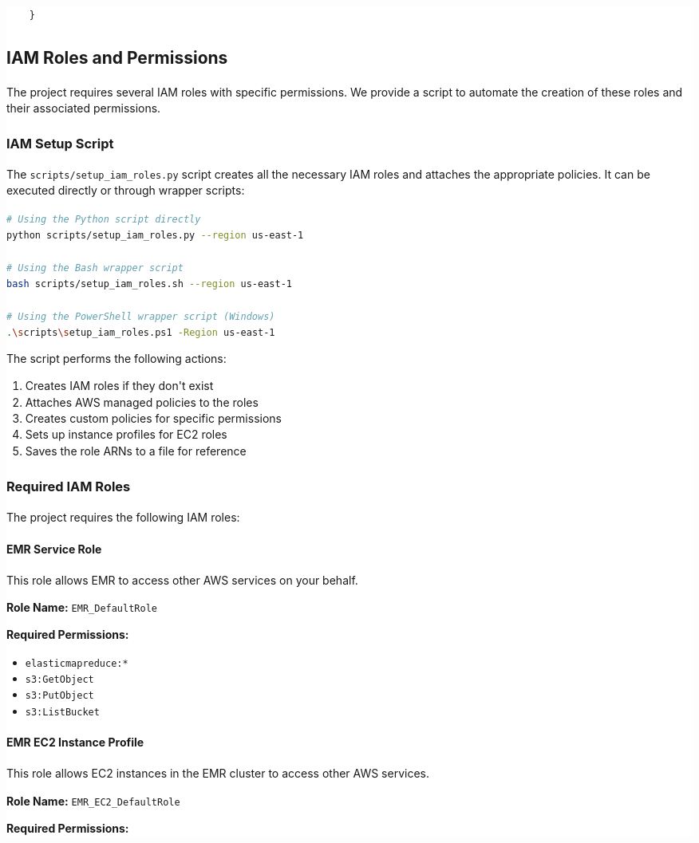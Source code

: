 ```python
    }
```

## IAM Roles and Permissions

The project requires several IAM roles with specific permissions. We provide a script to automate the creation of these roles and their associated permissions.

### IAM Setup Script

The `scripts/setup_iam_roles.py` script creates all the necessary IAM roles and attaches the appropriate policies. It can be executed directly or through wrapper scripts:

```bash
# Using the Python script directly
python scripts/setup_iam_roles.py --region us-east-1

# Using the Bash wrapper script
bash scripts/setup_iam_roles.sh --region us-east-1

# Using the PowerShell wrapper script (Windows)
.\scripts\setup_iam_roles.ps1 -Region us-east-1
```

The script performs the following actions:
1. Creates IAM roles if they don't exist
2. Attaches AWS managed policies to the roles
3. Creates custom policies for specific permissions
4. Sets up instance profiles for EC2 roles
5. Saves the role ARNs to a file for reference

### Required IAM Roles

The project requires the following IAM roles:

#### EMR Service Role

This role allows EMR to access other AWS services on your behalf.

**Role Name:** `EMR_DefaultRole`

**Required Permissions:**

- `elasticmapreduce:*`
- `s3:GetObject`
- `s3:PutObject`
- `s3:ListBucket`

#### EMR EC2 Instance Profile

This role allows EC2 instances in the EMR cluster to access other AWS services.

**Role Name:** `EMR_EC2_DefaultRole`

**Required Permissions:**
